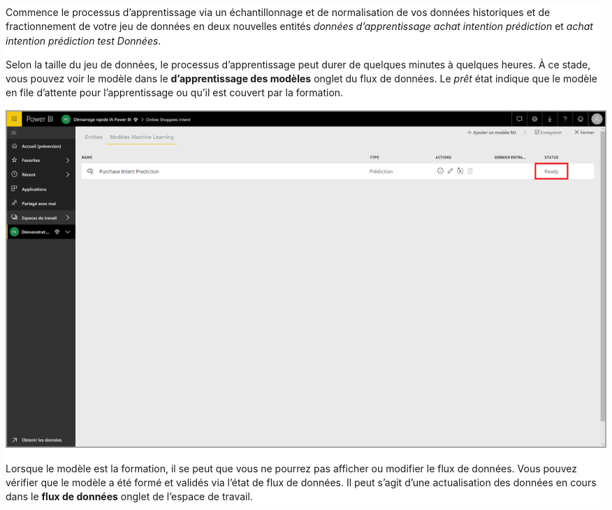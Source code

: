 Commence le processus d’apprentissage via un échantillonnage et de normalisation de vos données historiques et de fractionnement de votre jeu de données en deux nouvelles entités *données d’apprentissage achat intention prédiction* et *achat intention prédiction test Données*.

Selon la taille du jeu de données, le processus d’apprentissage peut durer de quelques minutes à quelques heures. À ce stade, vous pouvez voir le modèle dans le **d’apprentissage des modèles** onglet du flux de données. Le _prêt_ état indique que le modèle en file d’attente pour l’apprentissage ou qu’il est couvert par la formation.

![Prêt pour l’apprentissage](media/service-tutorial-build-machine-learning-model/tutorial-build-machine-learning-model-18.png)

Lorsque le modèle est la formation, il se peut que vous ne pourrez pas afficher ou modifier le flux de données. Vous pouvez vérifier que le modèle a été formé et validés via l’état de flux de données. Il peut s’agit d’une actualisation des données en cours dans le **flux de données** onglet de l’espace de travail.
